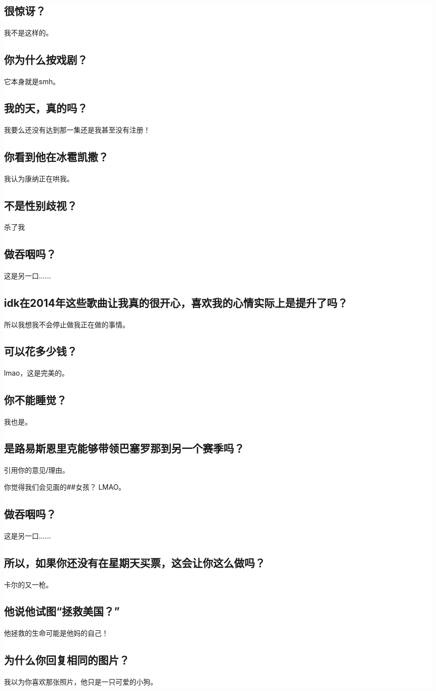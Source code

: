 ## 很惊讶？
我不是这样的。

## 你为什么按戏剧？
它本身就是smh。

##  我的天，真的吗？
我要么还没有达到那一集还是我甚至没有注册！

## 你看到他在冰雹凯撒？
我认为康纳正在哄我。

## 不是性别歧视？
杀了我

## 做吞咽吗？
这是另一口......

##  idk在2014年这些歌曲让我真的很开心，喜欢我的心情实际上是提升了吗？
所以我想我不会停止做我正在做的事情。

## 可以花多少钱？
lmao，这是完美的。

## 你不能睡觉？
我也是。

## 是路易斯恩里克能够带领巴塞罗那到另一个赛季吗？
引用你的意见/理由。

你觉得我们会见面的##女孩？
LMAO。

## 做吞咽吗？
这是另一口......

## 所以，如果你还没有在星期天买票，这会让你这么做吗？
卡尔的又一枪。

## 他说他试图“拯救美国？”
他拯救的生命可能是他妈的自己！

## 为什么你回复相同的图片？
我以为你喜欢那张照片，他只是一只可爱的小狗。
